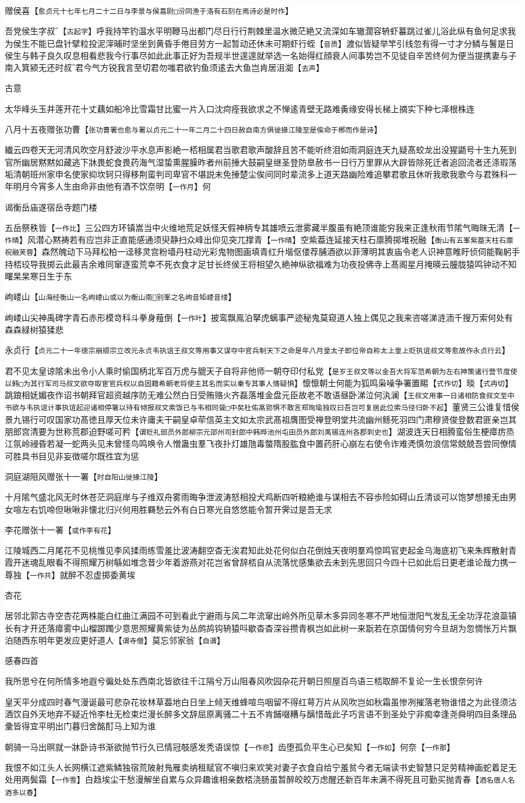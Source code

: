 赠侯喜【`愈贞元十七年七月二十二日与李景与侯喜尉□汾同渔于洛有石刻在焉诗必是时作`】  

吾党侯生字叔【`古起字`】呼我持竿钓温水平明鞭马出都门尽日行行荆棘里温水微茫絶又流深如车辙濶容辀虾蟇跳过雀儿浴此纵有鱼何足求我为侯生不能已盘针擘粒投泥滓晡时坚坐到黄昏手倦目劳方一起暂动还休未可期虾行蛭【`音质`】渡似皆疑举竿引线忽有得一寸才分鳞与鬐是日侯生与韩子良久叹息相看悲我今行事尽如此此事正好为吾规半世遑遑就举选一名始得红顔衰人间事势岂不见徒自辛苦终何为便当提携妻与子南入箕颍无还时叔君今气方锐我言至切君勿嗤君欲钓鱼须逺去大鱼岂肯居沮洳【`去声`】  

古意  

太华峰头玉井莲开花十丈藕如船冷比雪霜甘比蜜一片入口沈疴痊我欲求之不惮逺青壁无路难夤缘安得长梯上摘实下种七泽根株连  

八月十五夜赠张功曹【`张功曹署也愈与署以贞元二十一年二月二十四日赦自南方俱徙掾江陵至是俟命于郴而作是诗`】  

纎云四卷天无河清风吹空月舒波沙平水息声影絶一桮相属君当歌君歌声酸辞且苦不能听终泪如雨洞庭连天九疑髙蛟龙出没猩鼯号十生九死到官所幽居黙黙如藏逃下牀畏蛇食畏药海气湿蛰熏腥臊昨者州前捶大鼓嗣皇继圣登防臯赦书一日行万里罪从大辟皆除死迁者追回流者还涤瑕荡垢清朝班州家申名使家抑坎轲只得移荆蛮判司卑官不堪説未免捶楚尘俟间同时辈流多上道天路幽险难追攀君歌且休听我歌我歌今与君殊科一年明月今宵多人生由命非由他有酒不饮奈明【`一作月`】何  

谒衡岳庙遂宿岳寺题门楼  

五岳祭秩皆【`一作比`】三公四方环镇嵩当中火维地荒足妖怪天假神柄专其雄喷云泄雾藏半腹虽有絶顶谁能穷我来正逢秋雨节隂气晦昩无清【`一作晴`】风潜心黙祷若有应岂非正直能感通须臾静扫众峰出仰见突兀撑青【`一作晴`】空紫葢连延接天柱石廪腾掷堆祝融【`衡山有五峯紫葢天柱石廪祝融芙蓉`】森然魄动下马拜松柏一迳移灵宫粉墙丹柱动光彩鬼物图画填青红升堦伛偻荐脯酒欲以菲薄明其衷庙令老人识神意睢盱侦伺能鞠躬手持桮珓导我掷云此最吉余难同窜逐蛮荒幸不死衣食才足甘长终侯王将相望久絶神纵欲福难为功夜投佛寺上髙阁星月掩暎云朣胧猿鸣钟动不知曙杲杲寒日生于东  

岣嵝山【`山海经衡山一名岣嵝山或以为衡山南别峯之名岣音矩嵝音缕`】  

岣嵝山尖神禹碑字青石赤形模竒科斗拳身薤倒【`一作叶`】披鸾飘鳯泊拏虎螭事严迹秘鬼莫窥道人独上偶见之我来咨嗟涕涟洏千搜万索何处有森森緑树猿猱悲  

永贞行【`贞元二十一年徳宗崩顺宗立改元永贞韦执谊王叔文等用事又谋夺中官兵制天下之命是年八月皇太子即位帝自称太上皇上贬执谊叔文等愈故作永贞行云`】  

君不见太皇谅隂未出令小人乘时偷国柄北军百万虎与貔天子自将非他师一朝夺印付私党【`是岁王叔文等以金吾大将军范希朝为左右神策诸行营节度使以韩□为其行军司马叔文欲夺取宦官兵权以自固籍希朝老将使主其名而实以秦专其事人情疑惧`】懔懔朝士何能为狐鸣枭噪争署置睗【`式作切`】晱【`式冉切`】跳踉相妩媚夜作诏书朝拜官超资越序防无难公然白日受贿赂火齐磊落堆金盘元臣故老不敢语昼卧涕泣何汍澜【`王叔文用事一日诸相防食叔文至中书欲与韦执谊计事执谊起迎诸相停箸以待有倾报叔文索饭已与韦相同餐□中矣杜佑髙郢惧不敢言郑珣瑜独叹曰吾岂可复居此位索马径归卧不起`】董贤三公谁复惜侯景九锡行可叹国家功髙徳且厚天位未许庸夫干嗣皇卓荦信英主文如太宗武髙祖膺图受禅登明堂共流幽州鲧死羽四门肃穆贤俊登数君匪亲岂其朋郎宫清要为世称荒郡迫野嗟可矜【`谓贬礼部员外郎柳宗元邵州司封郎中韩晔池州屯田员外郎刘禹锡连州各郡刺史也`】湖波连天日相腾蛮俗生梗瘴疠烝江氛岭祲昏若凝一蛇两头见未曾怪鸟鸣唤令人憎蛊虫羣飞夜扑灯雄虺毒螫隋股肱食中置药肝心崩左右使令诈难凴慎勿浪信常兢兢吾尝同僚情可胜具书目见非妄徴嗟尔既徃宜为惩  

洞庭湖阻风赠张十一署【`时自阳山徙掾江陵`】  

十月隂气盛北风无时休苍茫洞庭岸与子维双舟雾雨晦争泄波涛怒相投犬鸡断四听粮絶谁与谋相去不容歩险如碍山丘清谈可以饱梦想接无由男女喧左右饥啼但啾啾非懐北归兴何用胜羇愁云外有白日寒光自悠悠能令暂开霁过是吾无求  

李花赠张十一署【`或作李有花`】  

江陵城西二月尾花不见桃惟见李风揉雨练雪羞比波涛翻空杳无涘君知此处花何似白花倒烛天夜明羣鸡惊鸣官吏起金乌海底初飞来朱辉散射青霞开迷魂乱眼看不得照耀万树緐如堆念昔少年着游燕对花岂省曾辞桮自从流落忧感集欲去未到先思回只今四十已如此后日更老谁论哉力携一尊独【`一作共`】就醉不忍虚掷委黄埃  

杏花  

居邻北郭古寺空杏花两株能白红曲江满园不可到看此宁避雨与风二年流窜出岭外所见草木多异同冬寒不严地恒泄阳气发乱无全功浮花浪蘂镇长有才开还落瘴雾中山榴踯躅少意思照耀黄紫徒为丛鹧鸪钩辀猿呌歇杳杳深谷攒青枫岂如此树一来翫若在京国情何穷今旦胡为忽惆怅万片飘泊随西东明年更发应更好道人【`谓寺僧`】莫忘邻家翁【`自谓`】  

感春四首  

我所思兮在何所情多地遐兮徧处处东西南北皆欲往千江隔兮万山阻春风吹园杂花开朝日照屋百鸟语三桮取醉不复论一生长恨奈何许  

皇天平分成四时春气漫诞最可悲杂花妆林草葢地白日坐上倾天维蜂喧鸟咽留不得红萼万片从风吹岂如秋霜虽惨冽摧落老物谁惜之为此径须沽酒饮自外天地弃不疑近怜李杜无检束烂漫长醉多文辞屈原离骚二十五不肯餔啜糟与醨惜哉此子巧言语不到圣处宁非痴幸逢尧舜明四目条理品彚皆得宜平明出门暮归舍酩酊马上知为谁  

朝骑一马出暝就一牀卧诗书渐欲抛节行久已情冠攲感发秃语误惊【`一作悲`】齿堕孤负平生心已矣知【`一作如`】何奈【`一作那`】  

我恨不如江头人长网横江遮紫鳞独宿荒陂射鳬雁卖纳租赋官不嗔归来欢笑对妻子衣食自给宁羞贫今者无端读书史智慧只足劳精神画蛇着足无处用两鬓霜【`一作雪`】白趋埃尘干愁漫解坐自累与众异趣谁相亲数桮浇肠虽暂醉皎皎万虑醒还新百年未满不得死且可勤买抛青春【`酒名唐人名酒多以春`】  
